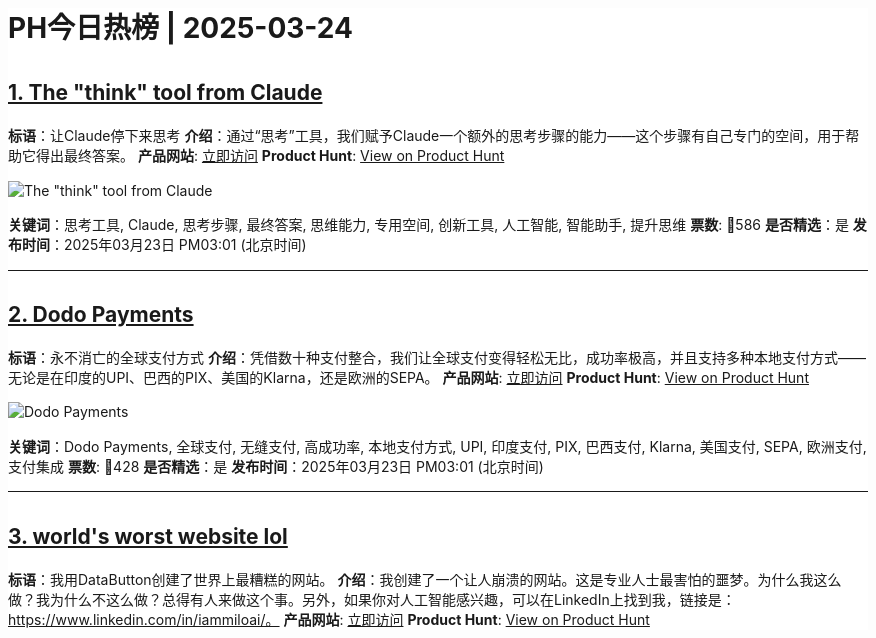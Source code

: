 # PH今日热榜 | 2025-03-24

## [1. The "think" tool from Claude](https://www.producthunt.com/posts/the-think-tool-from-claude?utm_campaign=producthunt-api&utm_medium=api-v2&utm_source=Application%3A+dailyhot+%28ID%3A+133367%29)
**标语**：让Claude停下来思考
**介绍**：通过“思考”工具，我们赋予Claude一个额外的思考步骤的能力——这个步骤有自己专门的空间，用于帮助它得出最终答案。
**产品网站**: [立即访问](https://www.producthunt.com/r/K5MVCZAPC24K7A?utm_campaign=producthunt-api&utm_medium=api-v2&utm_source=Application%3A+dailyhot+%28ID%3A+133367%29)
**Product Hunt**: [View on Product Hunt](https://www.producthunt.com/posts/the-think-tool-from-claude?utm_campaign=producthunt-api&utm_medium=api-v2&utm_source=Application%3A+dailyhot+%28ID%3A+133367%29)

![The "think" tool from Claude]()

**关键词**：思考工具, Claude, 思考步骤, 最终答案, 思维能力, 专用空间, 创新工具, 人工智能, 智能助手, 提升思维
**票数**: 🔺586
**是否精选**：是
**发布时间**：2025年03月23日 PM03:01 (北京时间)

---

## [2. Dodo Payments](https://www.producthunt.com/posts/dodo-payments-3?utm_campaign=producthunt-api&utm_medium=api-v2&utm_source=Application%3A+dailyhot+%28ID%3A+133367%29)
**标语**：永不消亡的全球支付方式
**介绍**：凭借数十种支付整合，我们让全球支付变得轻松无比，成功率极高，并且支持多种本地支付方式——无论是在印度的UPI、巴西的PIX、美国的Klarna，还是欧洲的SEPA。
**产品网站**: [立即访问](https://www.producthunt.com/r/Z3WQSFUUO5X7VL?utm_campaign=producthunt-api&utm_medium=api-v2&utm_source=Application%3A+dailyhot+%28ID%3A+133367%29)
**Product Hunt**: [View on Product Hunt](https://www.producthunt.com/posts/dodo-payments-3?utm_campaign=producthunt-api&utm_medium=api-v2&utm_source=Application%3A+dailyhot+%28ID%3A+133367%29)

![Dodo Payments]()

**关键词**：Dodo Payments, 全球支付, 无缝支付, 高成功率, 本地支付方式, UPI, 印度支付, PIX, 巴西支付, Klarna, 美国支付, SEPA, 欧洲支付, 支付集成
**票数**: 🔺428
**是否精选**：是
**发布时间**：2025年03月23日 PM03:01 (北京时间)

---

## [3. world's worst website lol ](https://www.producthunt.com/posts/world-s-worst-website-lol?utm_campaign=producthunt-api&utm_medium=api-v2&utm_source=Application%3A+dailyhot+%28ID%3A+133367%29)
**标语**：我用DataButton创建了世界上最糟糕的网站。
**介绍**：我创建了一个让人崩溃的网站。这是专业人士最害怕的噩梦。为什么我这么做？我为什么不这么做？总得有人来做这个事。另外，如果你对人工智能感兴趣，可以在LinkedIn上找到我，链接是：https://www.linkedin.com/in/iammiloai/。
**产品网站**: [立即访问](https://www.producthunt.com/r/UQ4RZOHMSXA3QG?utm_campaign=producthunt-api&utm_medium=api-v2&utm_source=Application%3A+dailyhot+%28ID%3A+133367%29)
**Product Hunt**: [View on Product Hunt](https://www.producthunt.com/posts/world-s-worst-website-lol?utm_campaign=producthunt-api&utm_medium=api-v2&utm_source=Application%3A+dailyhot+%28ID%3A+133367%29)

